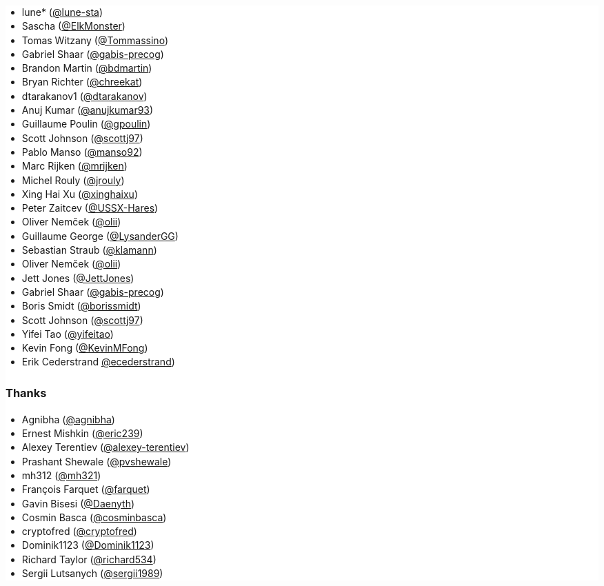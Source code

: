   - lune* ([@lune-sta](https://github.com/lune-sta))
  - Sascha ([@ElkMonster](https://github.com/ElkMonster))
  - Tomas Witzany ([@Tommassino](https://github.com/Tommassino))
  - Gabriel Shaar ([@gabis-precog](https://github.com/gabis-precog))
  - Brandon Martin ([@bdmartin](https://github.com/bdmartin))
  - Bryan Richter ([@chreekat](https://github.com/chreekat))
  - dtarakanov1 ([@dtarakanov](https://github.com/dtarakanov))
  - Anuj Kumar ([@anujkumar93](https://github.com/anujkumar93))
  - Guillaume Poulin ([@gpoulin](https://github.com/gpoulin))
  - Scott Johnson ([@scottj97](https://github.com/scottj97))
  - Pablo Manso ([@manso92](https://github.com/manso92))
  - Marc Rijken ([@mrijken](https://github.com/mrijken))
  - Michel Rouly ([@jrouly](https://github.com/jrouly))
  - Xing Hai Xu ([@xinghaixu](https://github.com/xinghaixu))
  - Peter Zaitcev ([@USSX-Hares](https://github.com/USSX-Hares))
  - Oliver Nemček ([@olii](https://github.com/olii))
  - Guillaume George ([@LysanderGG](https://github.com/LysanderGG))
  - Sebastian Straub ([@klamann](https://github.com/klamann))
  - Oliver Nemček ([@olii](https://github.com/olii))
  - Jett Jones ([@JettJones](https://github.com/JettJones))
  - Gabriel Shaar ([@gabis-precog](https://github.com/gabis-precog))
  - Boris Smidt ([@borissmidt](https://github.com/borissmidt))
  - Scott Johnson ([@scottj97](https://github.com/scottj97))
  - Yifei Tao ([@yifeitao](https://github.com/yifeitao))
  - Kevin Fong ([@KevinMFong](https://github.com/KevinMFong))
  - Erik Cederstrand [@ecederstrand](https://github.com/ecederstrand))

### Thanks

  - Agnibha ([@agnibha](https://github.com/agnibha))
  - Ernest Mishkin ([@eric239](https://github.com/eric239))
  - Alexey Terentiev ([@alexey-terentiev](https://github.com/alexey-terentiev))
  - Prashant Shewale ([@pvshewale](https://github.com/pvshewale))
  - mh312 ([@mh321](https://github.com/mh321))
  - François Farquet ([@farquet](https://github.com/farquet))
  - Gavin Bisesi ([@Daenyth](https://github.com/Daenyth))
  - Cosmin Basca ([@cosminbasca](https://github.com/cosminbasca))
  - cryptofred ([@cryptofred](https://github.com/cryptofred))
  - Dominik1123 ([@Dominik1123](https://github.com/Dominik1123))
  - Richard Taylor ([@richard534](https://github.com/richard534))
  - Sergii Lutsanych ([@sergii1989](https://github.com/sergii1989))
